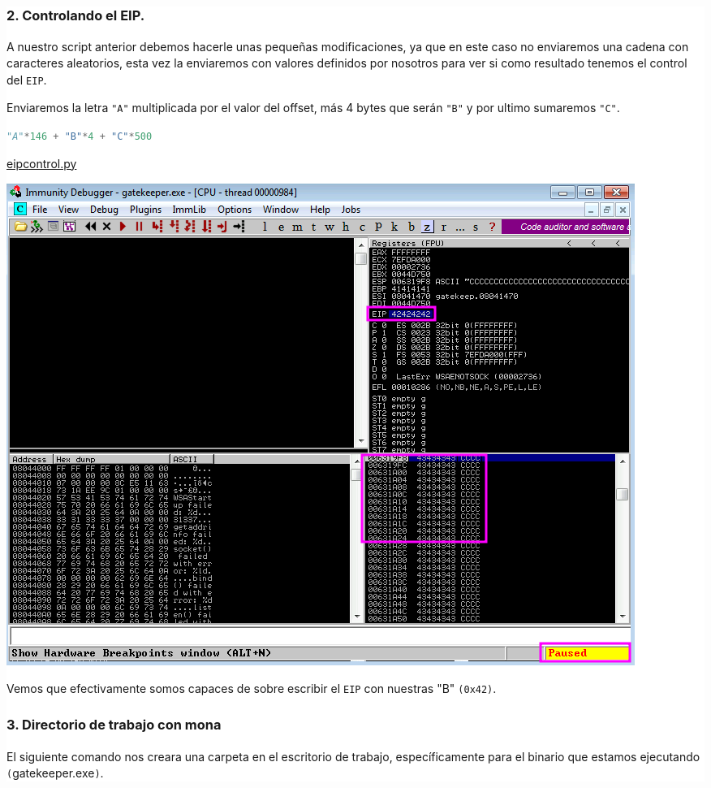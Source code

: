 ### 2. Controlando el **EIP**.

  A nuestro script anterior debemos hacerle unas pequeñas modificaciones, ya que en este caso no enviaremos una cadena con caracteres aleatorios, esta vez la enviaremos con valores definidos por nosotros para ver si como resultado tenemos el control del `EIP`.

  Enviaremos la letra `"A"` multiplicada por el valor del offset, más 4 bytes que serán `"B"` y por ultimo sumaremos `"C"`.

  ```python
  "A"*146 + "B"*4 + "C"*500
  ```
  [eipcontrol.py](https://github.com/hacknotes/h4ckn0tes/blob/main/Buffer%20Overflow/Windows/Stack%20Based%2032%20Bits%20(Gatekeeper)/eipcontrol.py)

  ![Verificación del control del EIP](/assets/images/eipverificationGatekeeper.png)

  Vemos que efectivamente somos capaces de sobre escribir el `EIP` con nuestras "B" `(0x42)`.

### 3. Directorio de trabajo con mona

El siguiente comando nos creara una carpeta en el escritorio de trabajo, específicamente para el binario que estamos ejecutando `(`gatekeeper.exe`)`.
